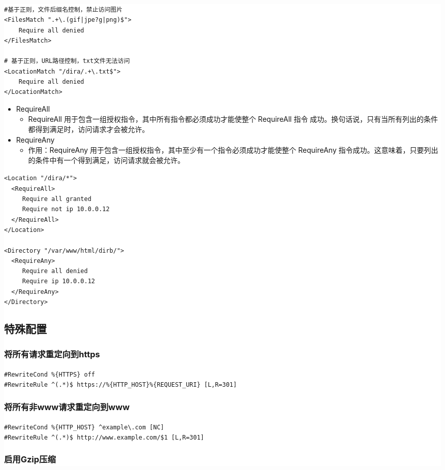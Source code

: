 ```shell
#基于正则，文件后缀名控制，禁止访问图片
<FilesMatch ".+\.(gif|jpe?g|png)$">
    Require all denied
</FilesMatch>

# 基于正则，URL路径控制，txt文件无法访问
<LocationMatch "/dira/.+\.txt$">
    Require all denied
</LocationMatch>
```

* RequireAll
  * RequireAll 用于包含一组授权指令，其中所有指令都必须成功才能使整个 RequireAll 指令 成功。换句话说，只有当所有列出的条件都得到满足时，访问请求才会被允许。
* RequireAny
  * 作用：RequireAny 用于包含一组授权指令，其中至少有一个指令必须成功才能使整个 RequireAny  指令成功。这意味着，只要列出的条件中有一个得到满足，访问请求就会被允许。

```shell
<Location "/dira/*">
  <RequireAll>
     Require all granted
     Require not ip 10.0.0.12
  </RequireAll>
</Location>

<Directory "/var/www/html/dirb/">
  <RequireAny>
     Require all denied
     Require ip 10.0.0.12
  </RequireAny>
</Directory>
```

## 特殊配置

### 将所有请求重定向到https

```shell
#RewriteCond %{HTTPS} off  
#RewriteRule ^(.*)$ https://%{HTTP_HOST}%{REQUEST_URI} [L,R=301] 
```



### 将所有非www请求重定向到www

```shell
#RewriteCond %{HTTP_HOST} ^example\.com [NC]  
#RewriteRule ^(.*)$ http://www.example.com/$1 [L,R=301] 
```



### 启用Gzip压缩
